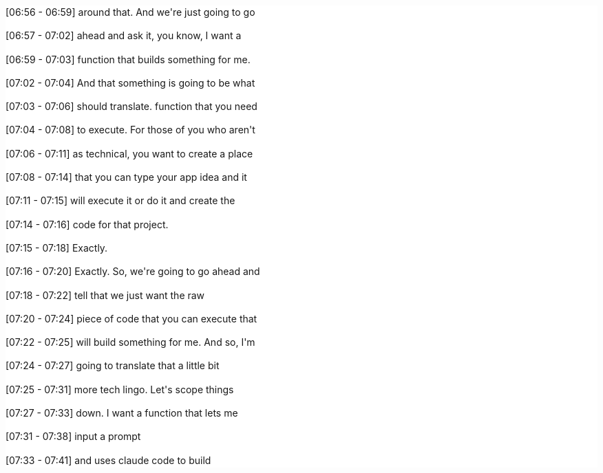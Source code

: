[06:56 - 06:59]
around that. And we're just going to go

[06:57 - 07:02]
ahead and ask it, you know, I want a

[06:59 - 07:03]
function that builds something for me.

[07:02 - 07:04]
And that something is going to be what

[07:03 - 07:06]
should translate. function that you need

[07:04 - 07:08]
to execute. For those of you who aren't

[07:06 - 07:11]
as technical, you want to create a place

[07:08 - 07:14]
that you can type your app idea and it

[07:11 - 07:15]
will execute it or do it and create the

[07:14 - 07:16]
code for that project.

[07:15 - 07:18]
Exactly.

[07:16 - 07:20]
Exactly. So, we're going to go ahead and

[07:18 - 07:22]
tell that we just want the raw

[07:20 - 07:24]
piece of code that you can execute that

[07:22 - 07:25]
will build something for me. And so, I'm

[07:24 - 07:27]
going to translate that a little bit

[07:25 - 07:31]
more tech lingo. Let's scope things

[07:27 - 07:33]
down. I want a function that lets me

[07:31 - 07:38]
input a prompt

[07:33 - 07:41]
and uses claude code to build
